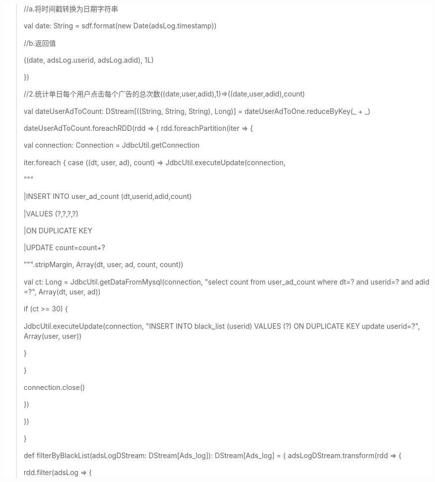 > //a.将时间戳转换为日期字符串
>
> val date: String = sdf.format(new Date(adsLog.timestamp))
>
> //b.返回值
>
> ((date, adsLog.userid, adsLog.adid), 1L)
>
> })
>
> //2.统计单日每个用户点击每个广告的总次数((date,user,adid),1)=\>((date,user,adid),count)
>
> val dateUserAdToCount: DStream\[((String, String, String), Long)\] =
> dateUserAdToOne.reduceByKey(\_ + \_)
>
> dateUserAdToCount.foreachRDD(rdd =\> { rdd.foreachPartition(iter =\> {
>
> val connection: Connection = JdbcUtil.getConnection
>
> iter.foreach { case ((dt, user, ad), count) =\>
> JdbcUtil.executeUpdate(connection,
>
> \"\"\"
>
> \|INSERT INTO user_ad_count (dt,userid,adid,count)
>
> \|VALUES (?,?,?,?)
>
> \|ON DUPLICATE KEY
>
> \|UPDATE count=count+?
>
> \"\"\".stripMargin, Array(dt, user, ad, count, count))
>
> val ct: Long = JdbcUtil.getDataFromMysql(connection, \"select count
> from user_ad_count where dt=? and userid=? and adid =?\", Array(dt,
> user, ad))
>
> if (ct \>= 30) {
>
> JdbcUtil.executeUpdate(connection, \"INSERT INTO black_list (userid)
> VALUES (?) ON DUPLICATE KEY update userid=?\", Array(user, user))
>
> }
>
> }
>
> connection.close()
>
> })
>
> })
>
> }
>
> def filterByBlackList(adsLogDStream: DStream\[Ads_log\]):
> DStream\[Ads_log\] = { adsLogDStream.transform(rdd =\> {
>
> rdd.filter(adsLog =\> {
